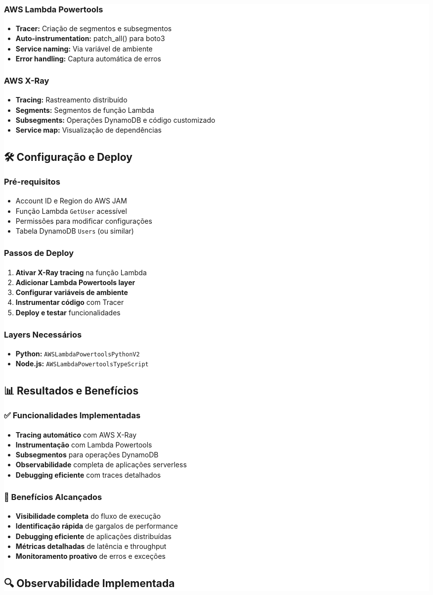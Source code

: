 ### AWS Lambda Powertools
- **Tracer:** Criação de segmentos e subsegmentos
- **Auto-instrumentation:** patch_all() para boto3
- **Service naming:** Via variável de ambiente
- **Error handling:** Captura automática de erros

### AWS X-Ray
- **Tracing:** Rastreamento distribuído
- **Segments:** Segmentos de função Lambda
- **Subsegments:** Operações DynamoDB e código customizado
- **Service map:** Visualização de dependências

## 🛠️ Configuração e Deploy

### Pré-requisitos
- Account ID e Region do AWS JAM
- Função Lambda `GetUser` acessível
- Permissões para modificar configurações
- Tabela DynamoDB `Users` (ou similar)

### Passos de Deploy
1. **Ativar X-Ray tracing** na função Lambda
2. **Adicionar Lambda Powertools layer**
3. **Configurar variáveis de ambiente**
4. **Instrumentar código** com Tracer
5. **Deploy e testar** funcionalidades

### Layers Necessários
- **Python:** `AWSLambdaPowertoolsPythonV2`
- **Node.js:** `AWSLambdaPowertoolsTypeScript`

## 📊 Resultados e Benefícios

### ✅ Funcionalidades Implementadas
- **Tracing automático** com AWS X-Ray
- **Instrumentação** com Lambda Powertools
- **Subsegmentos** para operações DynamoDB
- **Observabilidade** completa de aplicações serverless
- **Debugging eficiente** com traces detalhados

### 🎯 Benefícios Alcançados
- **Visibilidade completa** do fluxo de execução
- **Identificação rápida** de gargalos de performance
- **Debugging eficiente** de aplicações distribuídas
- **Métricas detalhadas** de latência e throughput
- **Monitoramento proativo** de erros e exceções

## 🔍 Observabilidade Implementada
